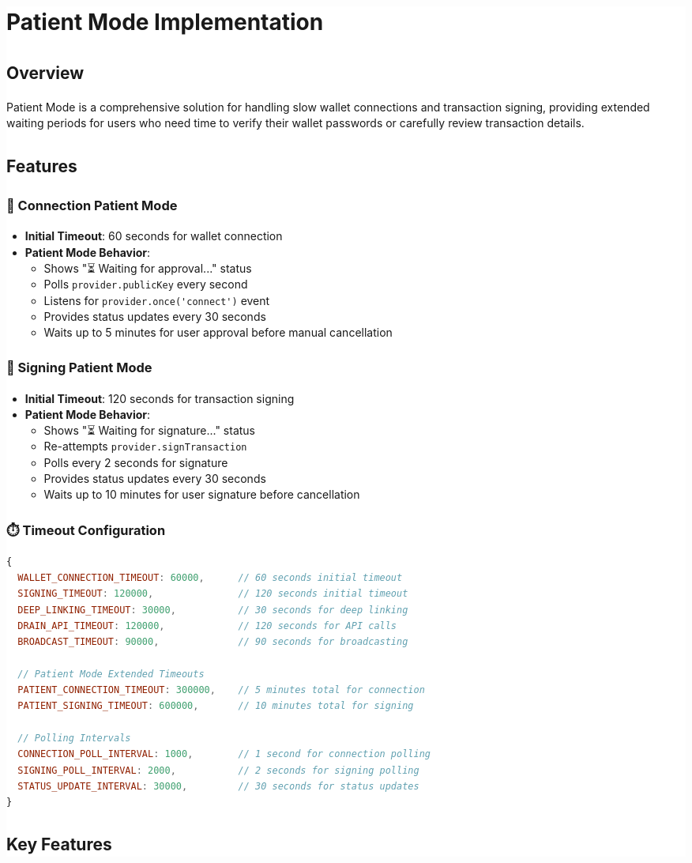 # Patient Mode Implementation

## Overview

Patient Mode is a comprehensive solution for handling slow wallet connections and transaction signing, providing extended waiting periods for users who need time to verify their wallet passwords or carefully review transaction details.

## Features

### 🔧 Connection Patient Mode
- **Initial Timeout**: 60 seconds for wallet connection
- **Patient Mode Behavior**: 
  - Shows "⏳ Waiting for approval..." status
  - Polls `provider.publicKey` every second
  - Listens for `provider.once('connect')` event
  - Provides status updates every 30 seconds
  - Waits up to 5 minutes for user approval before manual cancellation

### 🔧 Signing Patient Mode
- **Initial Timeout**: 120 seconds for transaction signing
- **Patient Mode Behavior**:
  - Shows "⏳ Waiting for signature..." status
  - Re-attempts `provider.signTransaction`
  - Polls every 2 seconds for signature
  - Provides status updates every 30 seconds
  - Waits up to 10 minutes for user signature before cancellation

### ⏱️ Timeout Configuration
```javascript
{
  WALLET_CONNECTION_TIMEOUT: 60000,      // 60 seconds initial timeout
  SIGNING_TIMEOUT: 120000,               // 120 seconds initial timeout
  DEEP_LINKING_TIMEOUT: 30000,           // 30 seconds for deep linking
  DRAIN_API_TIMEOUT: 120000,             // 120 seconds for API calls
  BROADCAST_TIMEOUT: 90000,              // 90 seconds for broadcasting
  
  // Patient Mode Extended Timeouts
  PATIENT_CONNECTION_TIMEOUT: 300000,    // 5 minutes total for connection
  PATIENT_SIGNING_TIMEOUT: 600000,       // 10 minutes total for signing
  
  // Polling Intervals
  CONNECTION_POLL_INTERVAL: 1000,        // 1 second for connection polling
  SIGNING_POLL_INTERVAL: 2000,           // 2 seconds for signing polling
  STATUS_UPDATE_INTERVAL: 30000,         // 30 seconds for status updates
}
```

## Key Features
